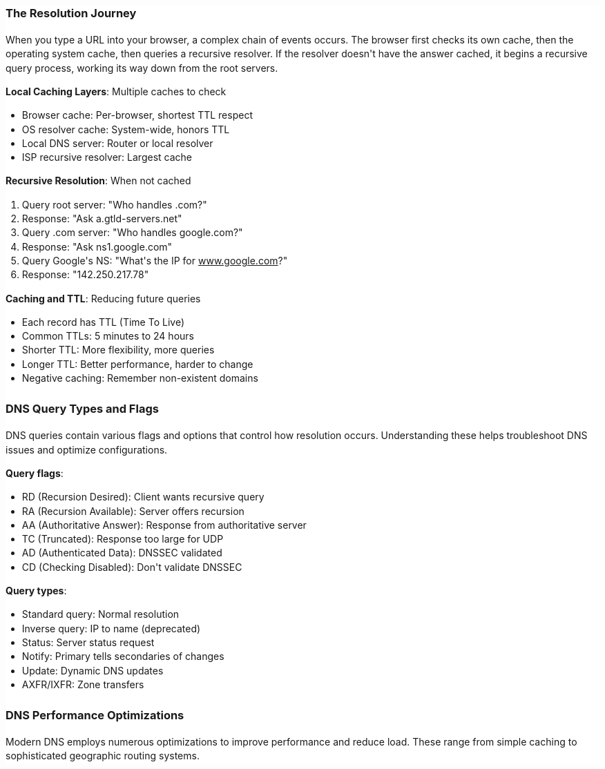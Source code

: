 ### The Resolution Journey

When you type a URL into your browser, a complex chain of events occurs. The browser first checks its own cache, then the operating system cache, then queries a recursive resolver. If the resolver doesn't have the answer cached, it begins a recursive query process, working its way down from the root servers.

**Local Caching Layers**: Multiple caches to check
- Browser cache: Per-browser, shortest TTL respect
- OS resolver cache: System-wide, honors TTL
- Local DNS server: Router or local resolver
- ISP recursive resolver: Largest cache

**Recursive Resolution**: When not cached
1. Query root server: "Who handles .com?"
2. Response: "Ask a.gtld-servers.net"
3. Query .com server: "Who handles google.com?"
4. Response: "Ask ns1.google.com"
5. Query Google's NS: "What's the IP for www.google.com?"
6. Response: "142.250.217.78"

**Caching and TTL**: Reducing future queries
- Each record has TTL (Time To Live)
- Common TTLs: 5 minutes to 24 hours
- Shorter TTL: More flexibility, more queries
- Longer TTL: Better performance, harder to change
- Negative caching: Remember non-existent domains

### DNS Query Types and Flags

DNS queries contain various flags and options that control how resolution occurs. Understanding these helps troubleshoot DNS issues and optimize configurations.

**Query flags**:
- RD (Recursion Desired): Client wants recursive query
- RA (Recursion Available): Server offers recursion
- AA (Authoritative Answer): Response from authoritative server
- TC (Truncated): Response too large for UDP
- AD (Authenticated Data): DNSSEC validated
- CD (Checking Disabled): Don't validate DNSSEC

**Query types**:
- Standard query: Normal resolution
- Inverse query: IP to name (deprecated)
- Status: Server status request
- Notify: Primary tells secondaries of changes
- Update: Dynamic DNS updates
- AXFR/IXFR: Zone transfers

### DNS Performance Optimizations

Modern DNS employs numerous optimizations to improve performance and reduce load. These range from simple caching to sophisticated geographic routing systems.
